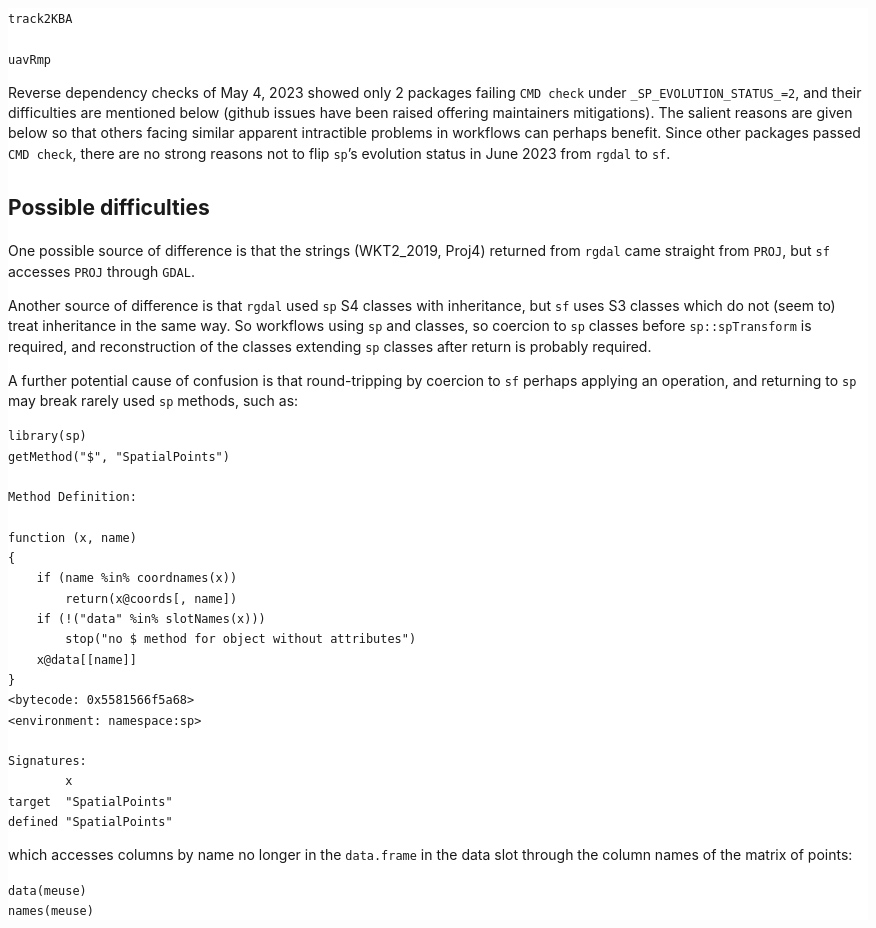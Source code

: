     track2KBA 

    uavRmp

Reverse dependency checks of May 4, 2023 showed only 2 packages failing
`CMD check` under `_SP_EVOLUTION_STATUS_=2`, and their difficulties are
mentioned below (github issues have been raised offering maintainers
mitigations). The salient reasons are given below so that others facing
similar apparent intractible problems in workflows can perhaps benefit.
Since other packages passed `CMD check`, there are no strong reasons not
to flip `sp`’s evolution status in June 2023 from `rgdal` to `sf`.

Possible difficulties
---------------------

One possible source of difference is that the strings (WKT2\_2019,
Proj4) returned from `rgdal` came straight from `PROJ`, but `sf`
accesses `PROJ` through `GDAL`.

Another source of difference is that `rgdal` used `sp` S4 classes with
inheritance, but `sf` uses S3 classes which do not (seem to) treat
inheritance in the same way. So workflows using `sp` and classes, so
coercion to `sp` classes before `sp::spTransform` is required, and
reconstruction of the classes extending `sp` classes after return is
probably required.

A further potential cause of confusion is that round-tripping by
coercion to `sf` perhaps applying an operation, and returning to `sp`
may break rarely used `sp` methods, such as:

    library(sp)
    getMethod("$", "SpatialPoints")

    Method Definition:

    function (x, name) 
    {
        if (name %in% coordnames(x)) 
            return(x@coords[, name])
        if (!("data" %in% slotNames(x))) 
            stop("no $ method for object without attributes")
        x@data[[name]]
    }
    <bytecode: 0x5581566f5a68>
    <environment: namespace:sp>

    Signatures:
            x              
    target  "SpatialPoints"
    defined "SpatialPoints"

which accesses columns by name no longer in the `data.frame` in the data
slot through the column names of the matrix of points:

    data(meuse)
    names(meuse)

